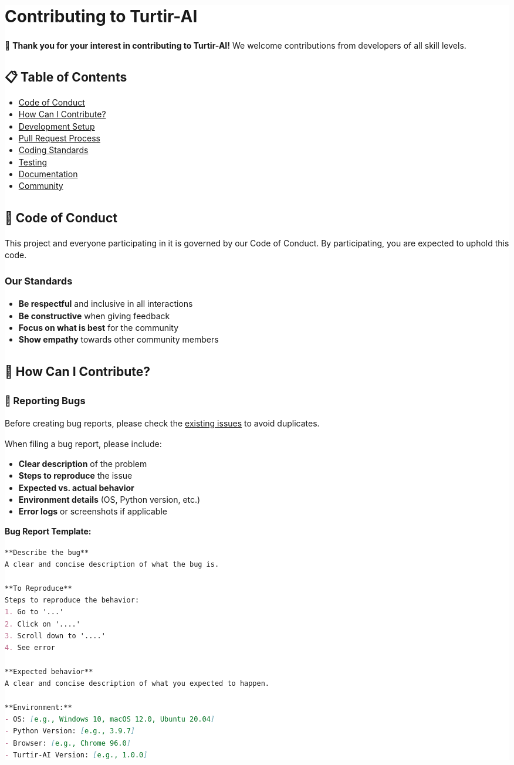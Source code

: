 # Contributing to Turtir-AI 

🎉 **Thank you for your interest in contributing to Turtir-AI!** We welcome contributions from developers of all skill levels.

## 📋 Table of Contents

- [Code of Conduct](#code-of-conduct)
- [How Can I Contribute?](#how-can-i-contribute)
- [Development Setup](#development-setup)
- [Pull Request Process](#pull-request-process)
- [Coding Standards](#coding-standards)
- [Testing](#testing)
- [Documentation](#documentation)
- [Community](#community)

## 📜 Code of Conduct

This project and everyone participating in it is governed by our Code of Conduct. By participating, you are expected to uphold this code.

### Our Standards

- **Be respectful** and inclusive in all interactions
- **Be constructive** when giving feedback
- **Focus on what is best** for the community
- **Show empathy** towards other community members

## 🤝 How Can I Contribute?

### 🐛 Reporting Bugs

Before creating bug reports, please check the [existing issues](https://github.com/turtir-ai/turtir-ai/issues) to avoid duplicates.

When filing a bug report, please include:

- **Clear description** of the problem
- **Steps to reproduce** the issue
- **Expected vs. actual behavior**
- **Environment details** (OS, Python version, etc.)
- **Error logs** or screenshots if applicable

**Bug Report Template:**
```markdown
**Describe the bug**
A clear and concise description of what the bug is.

**To Reproduce**
Steps to reproduce the behavior:
1. Go to '...'
2. Click on '....'
3. Scroll down to '....'
4. See error

**Expected behavior**
A clear and concise description of what you expected to happen.

**Environment:**
- OS: [e.g., Windows 10, macOS 12.0, Ubuntu 20.04]
- Python Version: [e.g., 3.9.7]
- Browser: [e.g., Chrome 96.0]
- Turtir-AI Version: [e.g., 1.0.0]
```